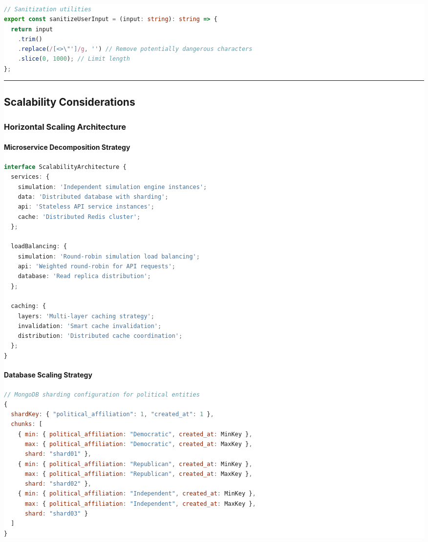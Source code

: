 ```typescript
// Sanitization utilities
export const sanitizeUserInput = (input: string): string => {
  return input
    .trim()
    .replace(/[<>\"']/g, '') // Remove potentially dangerous characters
    .slice(0, 1000); // Limit length
};
```

---

## Scalability Considerations

### Horizontal Scaling Architecture

#### Microservice Decomposition Strategy

```typescript
interface ScalabilityArchitecture {
  services: {
    simulation: 'Independent simulation engine instances';
    data: 'Distributed database with sharding';
    api: 'Stateless API service instances';
    cache: 'Distributed Redis cluster';
  };

  loadBalancing: {
    simulation: 'Round-robin simulation load balancing';
    api: 'Weighted round-robin for API requests';
    database: 'Read replica distribution';
  };

  caching: {
    layers: 'Multi-layer caching strategy';
    invalidation: 'Smart cache invalidation';
    distribution: 'Distributed cache coordination';
  };
}
```

#### Database Scaling Strategy

```javascript
// MongoDB sharding configuration for political entities
{
  shardKey: { "political_affiliation": 1, "created_at": 1 },
  chunks: [
    { min: { political_affiliation: "Democratic", created_at: MinKey },
      max: { political_affiliation: "Democratic", created_at: MaxKey },
      shard: "shard01" },
    { min: { political_affiliation: "Republican", created_at: MinKey },
      max: { political_affiliation: "Republican", created_at: MaxKey },
      shard: "shard02" },
    { min: { political_affiliation: "Independent", created_at: MinKey },
      max: { political_affiliation: "Independent", created_at: MaxKey },
      shard: "shard03" }
  ]
}
```
